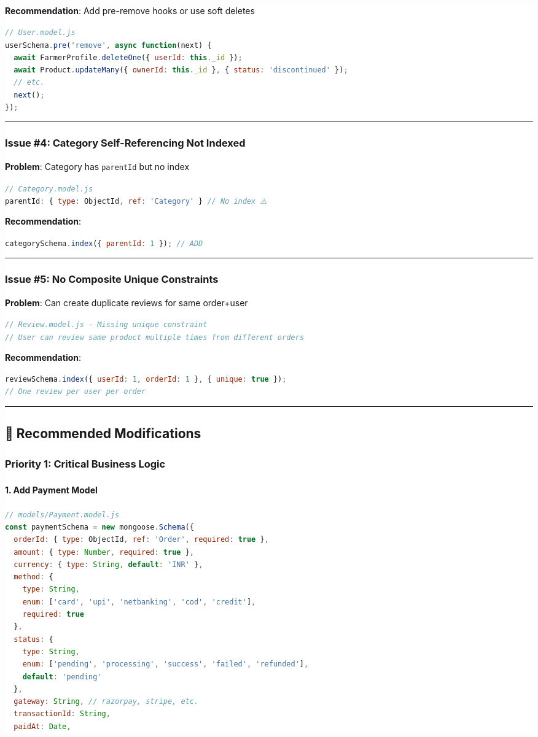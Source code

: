 **Recommendation**: Add pre-remove hooks or use soft deletes
```javascript
// User.model.js
userSchema.pre('remove', async function(next) {
  await FarmerProfile.deleteOne({ userId: this._id });
  await Product.updateMany({ ownerId: this._id }, { status: 'discontinued' });
  // etc.
  next();
});
```

---

### Issue #4: Category Self-Referencing Not Indexed
**Problem**: Category has `parentId` but no index
```javascript
// Category.model.js
parentId: { type: ObjectId, ref: 'Category' } // No index ⚠️
```

**Recommendation**:
```javascript
categorySchema.index({ parentId: 1 }); // ADD
```

---

### Issue #5: No Composite Unique Constraints
**Problem**: Can create duplicate reviews for same order+user
```javascript
// Review.model.js - Missing unique constraint
// User can review same product multiple times from different orders
```

**Recommendation**:
```javascript
reviewSchema.index({ userId: 1, orderId: 1 }, { unique: true });
// One review per user per order
```

---

## 🔧 Recommended Modifications

### Priority 1: Critical Business Logic

#### 1. Add Payment Model
```javascript
// models/Payment.model.js
const paymentSchema = new mongoose.Schema({
  orderId: { type: ObjectId, ref: 'Order', required: true },
  amount: { type: Number, required: true },
  currency: { type: String, default: 'INR' },
  method: { 
    type: String, 
    enum: ['card', 'upi', 'netbanking', 'cod', 'credit'],
    required: true 
  },
  status: { 
    type: String, 
    enum: ['pending', 'processing', 'success', 'failed', 'refunded'],
    default: 'pending'
  },
  gateway: String, // razorpay, stripe, etc.
  transactionId: String,
  paidAt: Date,
```
